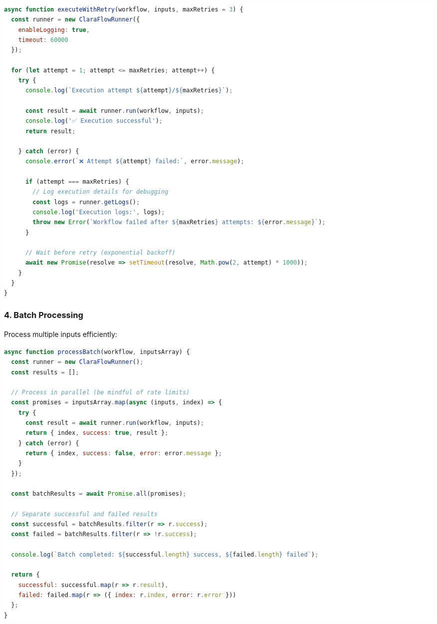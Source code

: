 ```javascript
async function executeWithRetry(workflow, inputs, maxRetries = 3) {
  const runner = new ClaraFlowRunner({
    enableLogging: true,
    timeout: 60000
  });
  
  for (let attempt = 1; attempt <= maxRetries; attempt++) {
    try {
      console.log(`Execution attempt ${attempt}/${maxRetries}`);
      
      const result = await runner.run(workflow, inputs);
      console.log('✅ Execution successful');
      return result;
      
    } catch (error) {
      console.error(`❌ Attempt ${attempt} failed:`, error.message);
      
      if (attempt === maxRetries) {
        // Log execution details for debugging
        const logs = runner.getLogs();
        console.log('Execution logs:', logs);
        throw new Error(`Workflow failed after ${maxRetries} attempts: ${error.message}`);
      }
      
      // Wait before retry (exponential backoff)
      await new Promise(resolve => setTimeout(resolve, Math.pow(2, attempt) * 1000));
    }
  }
}
```

### **4. Batch Processing**
Process multiple inputs efficiently:

```javascript
async function processBatch(workflow, inputsArray) {
  const runner = new ClaraFlowRunner();
  const results = [];
  
  // Process in parallel (be mindful of rate limits)
  const promises = inputsArray.map(async (inputs, index) => {
    try {
      const result = await runner.run(workflow, inputs);
      return { index, success: true, result };
    } catch (error) {
      return { index, success: false, error: error.message };
    }
  });
  
  const batchResults = await Promise.all(promises);
  
  // Separate successful and failed results
  const successful = batchResults.filter(r => r.success);
  const failed = batchResults.filter(r => !r.success);
  
  console.log(`Batch completed: ${successful.length} success, ${failed.length} failed`);
  
  return {
    successful: successful.map(r => r.result),
    failed: failed.map(r => ({ index: r.index, error: r.error }))
  };
}

```